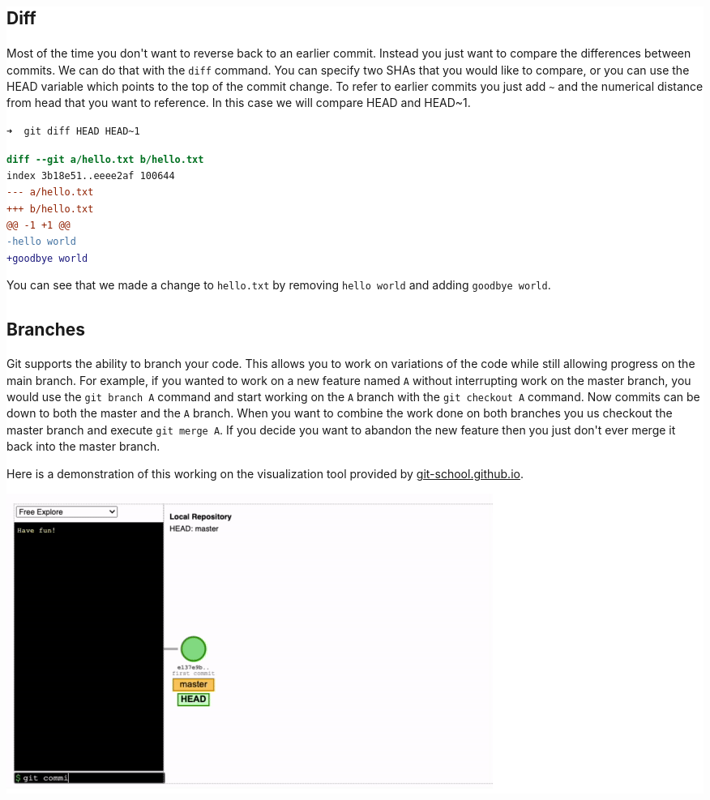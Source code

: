## Diff

Most of the time you don't want to reverse back to an earlier commit. Instead you just want to compare the differences between commits. We can do that with the `diff` command. You can specify two SHAs that you would like to compare, or you can use the HEAD variable which points to the top of the commit change. To refer to earlier commits you just add `~` and the numerical distance from head that you want to reference. In this case we will compare HEAD and HEAD~1.

```sh
➜  git diff HEAD HEAD~1
```

```diff
diff --git a/hello.txt b/hello.txt
index 3b18e51..eeee2af 100644
--- a/hello.txt
+++ b/hello.txt
@@ -1 +1 @@
-hello world
+goodbye world
```

You can see that we made a change to `hello.txt` by removing `hello world` and adding `goodbye world`.

## Branches

Git supports the ability to branch your code. This allows you to work on variations of the code while still allowing progress on the main branch. For example, if you wanted to work on a new feature named `A` without interrupting work on the master branch, you would use the `git branch A` command and start working on the `A` branch with the `git checkout A` command. Now commits can be down to both the master and the `A` branch. When you want to combine the work done on both branches you us checkout the master branch and execute `git merge A`. If you decide you want to abandon the new feature then you just don't ever merge it back into the master branch.

Here is a demonstration of this working on the visualization tool provided by [git-school.github.io](https://git-school.github.io/visualizing-git/).

![Branches](essentialsBranching.gif)
